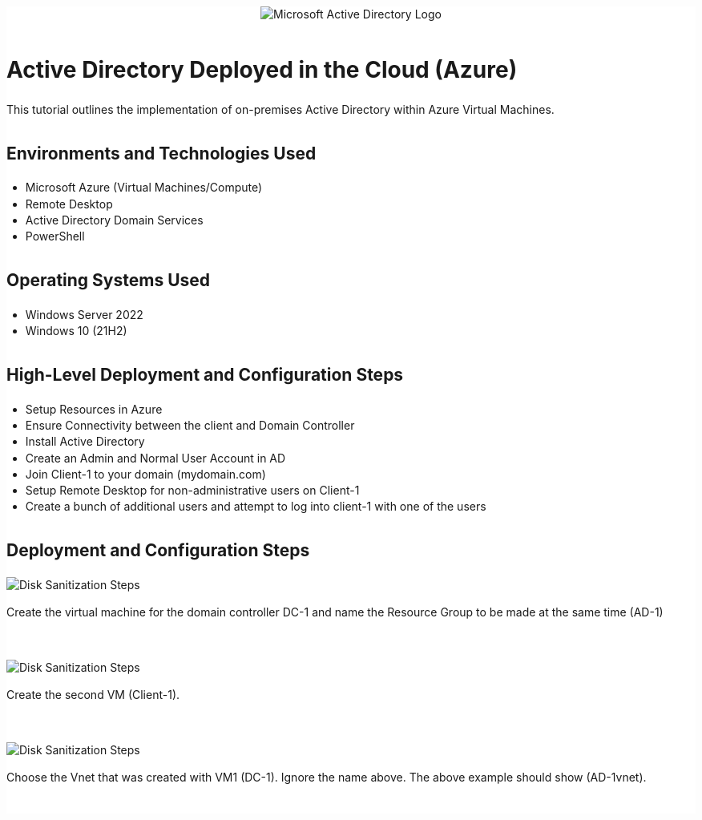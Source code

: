 <p align="center">
<img src="https://i.imgur.com/pU5A58S.png" alt="Microsoft Active Directory Logo"/>
</p>

<h1>Active Directory Deployed in the Cloud (Azure)</h1>
This tutorial outlines the implementation of on-premises Active Directory within Azure Virtual Machines.<br />

<h2>Environments and Technologies Used</h2>

- Microsoft Azure (Virtual Machines/Compute)
- Remote Desktop
- Active Directory Domain Services
- PowerShell

<h2>Operating Systems Used </h2>

- Windows Server 2022
- Windows 10 (21H2)

<h2>High-Level Deployment and Configuration Steps</h2>

- Setup Resources in Azure
- Ensure Connectivity between the client and Domain Controller
- Install Active Directory
- Create an Admin and Normal User Account in AD
- Join Client-1 to your domain (mydomain.com)
- Setup Remote Desktop for non-administrative users on Client-1
- Create a bunch of additional users and attempt to log into client-1 with one of the users


<h2>Deployment and Configuration Steps</h2>

<p>
<img src="https://i.imgur.com/kXWYZu8.png" height="80%" width="80%" alt="Disk Sanitization Steps"/>
</p>
<p>
Create the virtual machine for the domain controller DC-1 and name the Resource Group to be made at the same time (AD-1)
</p>
<br />

<p>
<img src="https://i.imgur.com/ANm61t0.png" height="80%" width="80%" alt="Disk Sanitization Steps"/>
</p>
<p>
Create the second VM (Client-1).
</p>
<br />

<p>
<img src="https://i.imgur.com/JLZCa2z.png" height="80%" width="80%" alt="Disk Sanitization Steps"/>
</p>
<p>
Choose the Vnet that was created with VM1 (DC-1). Ignore the name above. The above example should show (AD-1vnet).
</p>
<br />
